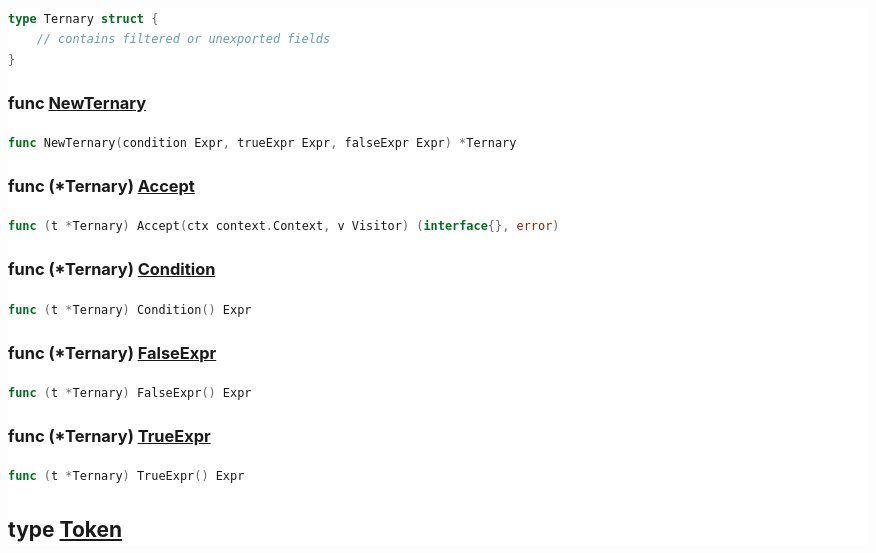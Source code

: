

```go
type Ternary struct {
    // contains filtered or unexported fields
}
```

<a name="NewTernary"></a>
### func [NewTernary](<https://github.com/nonsocode/xpress/blob/main/pkg/parser/nodes.go#L149>)

```go
func NewTernary(condition Expr, trueExpr Expr, falseExpr Expr) *Ternary
```



<a name="Ternary.Accept"></a>
### func \(\*Ternary\) [Accept](<https://github.com/nonsocode/xpress/blob/main/pkg/parser/nodes.go#L153>)

```go
func (t *Ternary) Accept(ctx context.Context, v Visitor) (interface{}, error)
```



<a name="Ternary.Condition"></a>
### func \(\*Ternary\) [Condition](<https://github.com/nonsocode/xpress/blob/main/pkg/parser/nodes.go#L157>)

```go
func (t *Ternary) Condition() Expr
```



<a name="Ternary.FalseExpr"></a>
### func \(\*Ternary\) [FalseExpr](<https://github.com/nonsocode/xpress/blob/main/pkg/parser/nodes.go#L165>)

```go
func (t *Ternary) FalseExpr() Expr
```



<a name="Ternary.TrueExpr"></a>
### func \(\*Ternary\) [TrueExpr](<https://github.com/nonsocode/xpress/blob/main/pkg/parser/nodes.go#L161>)

```go
func (t *Ternary) TrueExpr() Expr
```



<a name="Token"></a>
## type [Token](<https://github.com/nonsocode/xpress/blob/main/pkg/parser/lex.go#L71-L76>)

